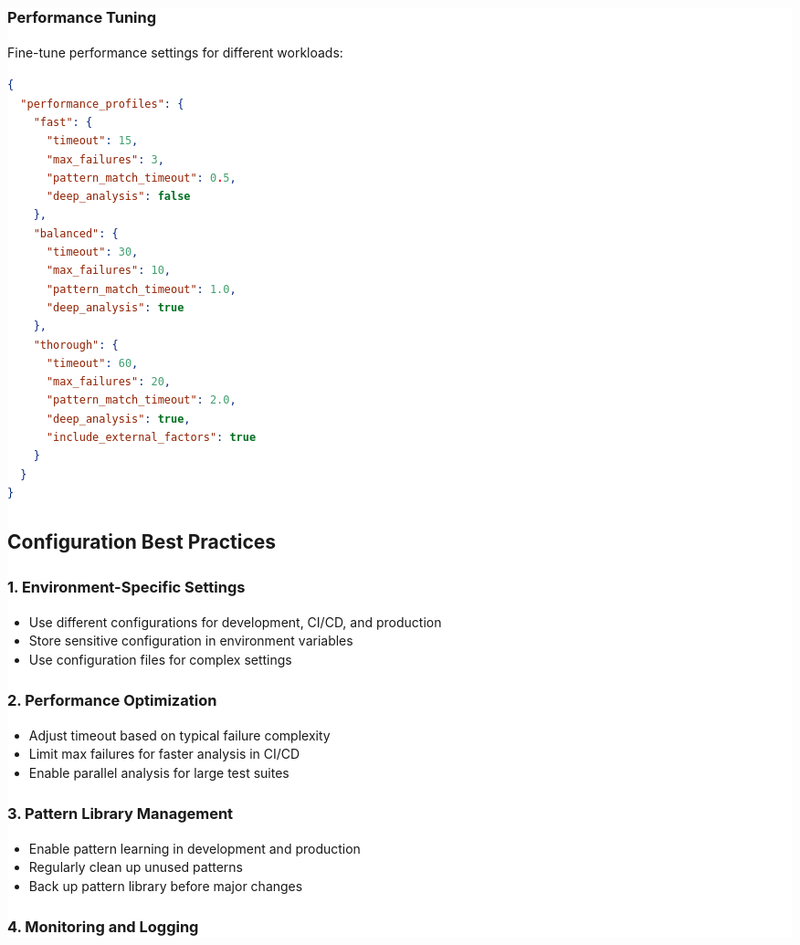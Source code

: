 ### Performance Tuning

Fine-tune performance settings for different workloads:

```json
{
  "performance_profiles": {
    "fast": {
      "timeout": 15,
      "max_failures": 3,
      "pattern_match_timeout": 0.5,
      "deep_analysis": false
    },
    "balanced": {
      "timeout": 30,
      "max_failures": 10,
      "pattern_match_timeout": 1.0,
      "deep_analysis": true
    },
    "thorough": {
      "timeout": 60,
      "max_failures": 20,
      "pattern_match_timeout": 2.0,
      "deep_analysis": true,
      "include_external_factors": true
    }
  }
}
```

## Configuration Best Practices

### 1. Environment-Specific Settings

- Use different configurations for development, CI/CD, and production
- Store sensitive configuration in environment variables
- Use configuration files for complex settings

### 2. Performance Optimization

- Adjust timeout based on typical failure complexity
- Limit max failures for faster analysis in CI/CD
- Enable parallel analysis for large test suites

### 3. Pattern Library Management

- Enable pattern learning in development and production
- Regularly clean up unused patterns
- Back up pattern library before major changes

### 4. Monitoring and Logging

